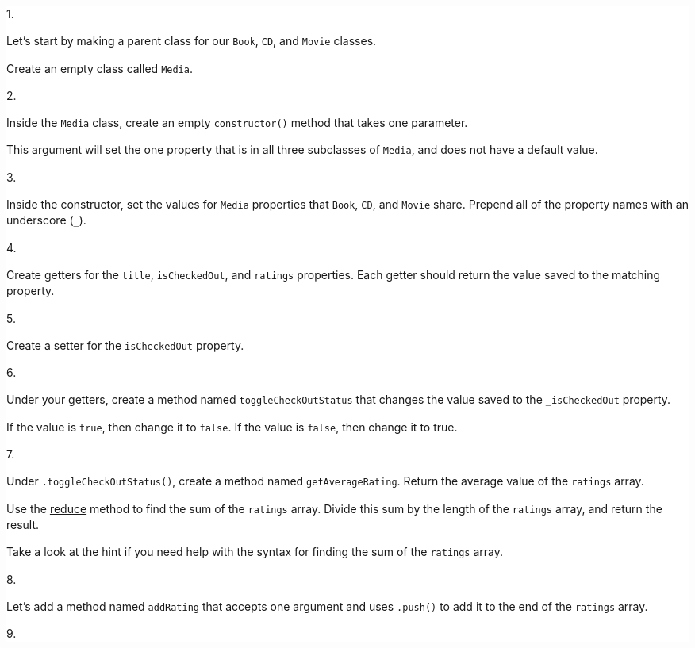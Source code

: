 1\.

Let’s start by making a parent class for our `Book`, `CD`, and `Movie`
classes.

Create an empty class called `Media`.

2\.

Inside the `Media` class, create an empty `constructor()` method that
takes one parameter.

This argument will set the one property that is in all three subclasses
of `Media`, and does not have a default value.

3\.

Inside the constructor, set the values for `Media` properties that
`Book`, `CD`, and `Movie` share. Prepend all of the property names with
an underscore (`_`).

4\.

Create getters for the `title`, `isCheckedOut`, and `ratings`
properties. Each getter should return the value saved to the matching
property.

5\.

Create a setter for the `isCheckedOut` property.

6\.

Under your getters, create a method named `toggleCheckOutStatus` that
changes the value saved to the `_isCheckedOut` property.

If the value is `true`, then change it to `false`. If the value is
`false`, then change it to true.

7\.

Under `.toggleCheckOutStatus()`, create a method named
`getAverageRating`. Return the average value of the `ratings` array.

Use the <a
href="https://developer.mozilla.org/en-US/docs/Web/JavaScript/Reference/Global_Objects/Array/Reduce?v=example"
class="e14vpv2g1 gamut-xro1w8-ResetElement-Anchor-AnchorBase e1bhhzie0"
target="_blank" rel="noopener">reduce</a> method to find the sum of the
`ratings` array. Divide this sum by the length of the `ratings` array,
and return the result.

Take a look at the hint if you need help with the syntax for finding the
sum of the `ratings` array.

8\.

Let’s add a method named `addRating` that accepts one argument and uses
`.push()` to add it to the end of the `ratings` array.

9\.
